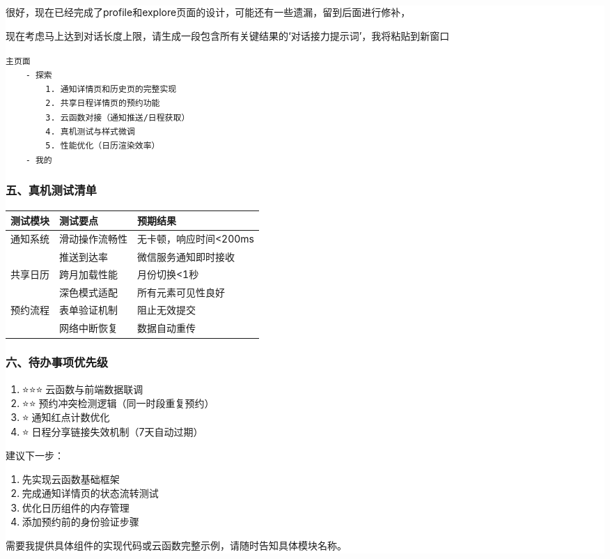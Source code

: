 

很好，现在已经完成了profile和explore页面的设计，可能还有一些遗漏，留到后面进行修补，

现在考虑马上达到对话长度上限，请生成一段包含所有关键结果的‘对话接力提示词’，我将粘贴到新窗口





```
主页面
	- 探索
		1. 通知详情页和历史页的完整实现
 		2. 共享日程详情页的预约功能
 		3. 云函数对接（通知推送/日程获取）
 		4. 真机测试与样式微调
 		5. 性能优化（日历渲染效率）
	- 我的
```







### 五、真机测试清单

| 测试模块 | 测试要点       | 预期结果               |
| :------- | :------------- | :--------------------- |
| 通知系统 | 滑动操作流畅性 | 无卡顿，响应时间<200ms |
|          | 推送到达率     | 微信服务通知即时接收   |
| 共享日历 | 跨月加载性能   | 月份切换<1秒           |
|          | 深色模式适配   | 所有元素可见性良好     |
| 预约流程 | 表单验证机制   | 阻止无效提交           |
|          | 网络中断恢复   | 数据自动重传           |

### 六、待办事项优先级

1. ⭐⭐⭐ 云函数与前端数据联调
2. ⭐⭐ 预约冲突检测逻辑（同一时段重复预约）
3. ⭐ 通知红点计数优化
4. ⭐ 日程分享链接失效机制（7天自动过期）

建议下一步：

1. 先实现云函数基础框架
2. 完成通知详情页的状态流转测试
3. 优化日历组件的内存管理
4. 添加预约前的身份验证步骤

需要我提供具体组件的实现代码或云函数完整示例，请随时告知具体模块名称。



